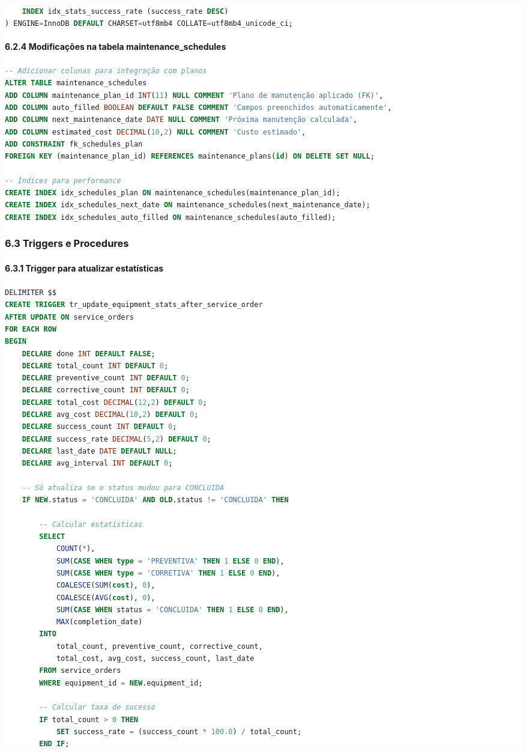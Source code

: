 ```sql
    INDEX idx_stats_success_rate (success_rate DESC)
) ENGINE=InnoDB DEFAULT CHARSET=utf8mb4 COLLATE=utf8mb4_unicode_ci;
```

#### 6.2.4 Modificações na tabela maintenance_schedules
```sql
-- Adicionar colunas para integração com planos
ALTER TABLE maintenance_schedules 
ADD COLUMN maintenance_plan_id INT(11) NULL COMMENT 'Plano de manutenção aplicado (FK)',
ADD COLUMN auto_filled BOOLEAN DEFAULT FALSE COMMENT 'Campos preenchidos automaticamente',
ADD COLUMN next_maintenance_date DATE NULL COMMENT 'Próxima manutenção calculada',
ADD COLUMN estimated_cost DECIMAL(10,2) NULL COMMENT 'Custo estimado',
ADD CONSTRAINT fk_schedules_plan 
FOREIGN KEY (maintenance_plan_id) REFERENCES maintenance_plans(id) ON DELETE SET NULL;

-- Índices para performance
CREATE INDEX idx_schedules_plan ON maintenance_schedules(maintenance_plan_id);
CREATE INDEX idx_schedules_next_date ON maintenance_schedules(next_maintenance_date);
CREATE INDEX idx_schedules_auto_filled ON maintenance_schedules(auto_filled);
```

### 6.3 Triggers e Procedures

#### 6.3.1 Trigger para atualizar estatísticas
```sql
DELIMITER $$
CREATE TRIGGER tr_update_equipment_stats_after_service_order
AFTER UPDATE ON service_orders
FOR EACH ROW
BEGIN
    DECLARE done INT DEFAULT FALSE;
    DECLARE total_count INT DEFAULT 0;
    DECLARE preventive_count INT DEFAULT 0;
    DECLARE corrective_count INT DEFAULT 0;
    DECLARE total_cost DECIMAL(12,2) DEFAULT 0;
    DECLARE avg_cost DECIMAL(10,2) DEFAULT 0;
    DECLARE success_count INT DEFAULT 0;
    DECLARE success_rate DECIMAL(5,2) DEFAULT 0;
    DECLARE last_date DATE DEFAULT NULL;
    DECLARE avg_interval INT DEFAULT 0;
    
    -- Só atualiza se o status mudou para CONCLUIDA
    IF NEW.status = 'CONCLUIDA' AND OLD.status != 'CONCLUIDA' THEN
        
        -- Calcular estatísticas
        SELECT 
            COUNT(*),
            SUM(CASE WHEN type = 'PREVENTIVA' THEN 1 ELSE 0 END),
            SUM(CASE WHEN type = 'CORRETIVA' THEN 1 ELSE 0 END),
            COALESCE(SUM(cost), 0),
            COALESCE(AVG(cost), 0),
            SUM(CASE WHEN status = 'CONCLUIDA' THEN 1 ELSE 0 END),
            MAX(completion_date)
        INTO 
            total_count, preventive_count, corrective_count, 
            total_cost, avg_cost, success_count, last_date
        FROM service_orders 
        WHERE equipment_id = NEW.equipment_id;
        
        -- Calcular taxa de sucesso
        IF total_count > 0 THEN
            SET success_rate = (success_count * 100.0) / total_count;
        END IF;
```